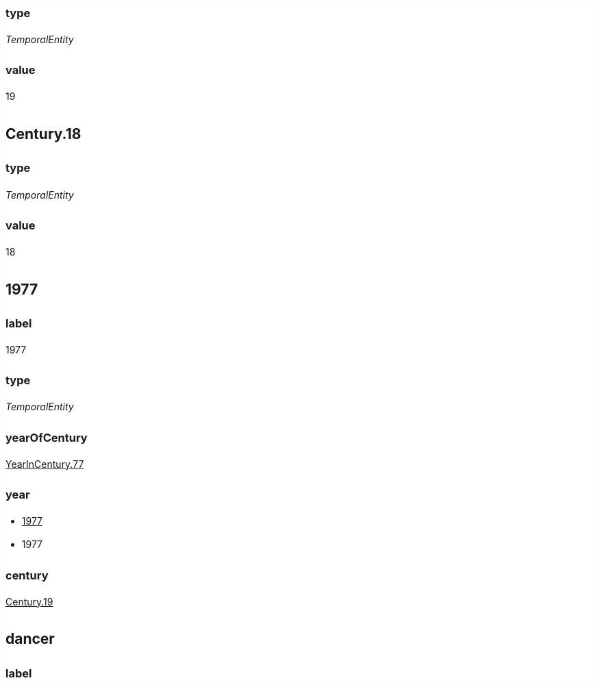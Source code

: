 ### type


*TemporalEntity*

### value


19

## Century.18

### type


*TemporalEntity*

### value


18

## 1977

### label


1977

### type


*TemporalEntity*

### yearOfCentury


[YearInCentury.77](#YearInCentury.77)

### year

 - [1977](#1977)

 - 1977

### century


[Century.19](#Century.19)

## dancer

### label

